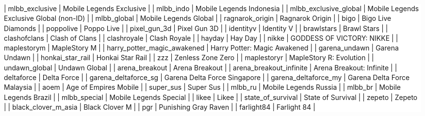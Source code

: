| mlbb_exclusive | Mobile Legends Exclusive |
| mlbb_indo | Mobile Legends Indonesia |
| mlbb_exclusive_global | Mobile Legends Exclusive Global (non-ID) |
| mlbb_global | Mobile Legends Global |
| ragnarok_origin | Ragnarok Origin |
| bigo | Bigo Live Diamonds |
| poppolive | Poppo Live |
| pixel_gun_3d | Pixel Gun 3D |
| identityv | Identity V |
| brawlstars | Brawl Stars |
| clashofclans | Clash of Clans |
| clashroyale | Clash Royale |
| hayday | Hay Day |
| nikke | GODDESS OF VICTORY: NIKKE |
| maplestorym | MapleStory M |
| harry_potter_magic_awakened | Harry Potter: Magic Awakened |
| garena_undawn | Garena Undawn |
| honkai_star_rail | Honkai Star Rail |
| zzz | Zenless Zone Zero |
| maplestoryr | MapleStory R: Evolution |
| undawn_global | Undawn Global |
| arena_breakout | Arena Breakout |
| arena_breakout_infinite | Arena Breakout: Infinite |
| deltaforce | Delta Force |
| garena_deltaforce_sg | Garena Delta Force Singapore |
| garena_deltaforce_my | Garena Delta Force Malaysia |
| aoem | Age of Empires Mobile |
| super_sus | Super Sus |
| mlbb_ru | Mobile Legends Russia |
| mlbb_br | Mobile Legends Brazil |
| mlbb_special | Mobile Legends Special |
| likee | Likee |
| state_of_survival | State of Survival |
| zepeto | Zepeto |
| black_clover_m_asia | Black Clover M |
| pgr | Punishing Gray Raven |
| farlight84 | Farlight 84 |